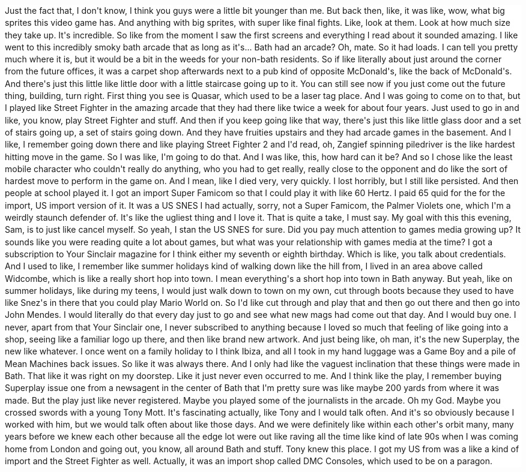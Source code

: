 Just the fact that, I don't know, I think you guys were a little bit younger than me. But back then, like, it was like, wow, what big sprites this video game has. And anything with big sprites, with super like final fights.
Like, look at them.
Look at how much size they take up. It's incredible. So like from the moment I saw the first screens and everything I read about it sounded amazing.
I like went to this incredibly smoky bath arcade that as long as it's... Bath had an arcade? Oh, mate.
So it had loads. I can tell you pretty much where it is, but it would be a bit in the weeds for your non-bath residents. So if like literally about just around the corner from the future offices, it was a carpet shop afterwards next to a pub kind of opposite McDonald's, like the back of McDonald's.
And there's just this little like little door with a little staircase going up to it. You can still see now if you just come out the future thing, building, turn right. First thing you see is Quasar, which used to be a laser tag place.
And I was going to come on to that, but I played like Street Fighter in the amazing arcade that they had there like twice a week for about four years. Just used to go in and like, you know, play Street Fighter and stuff. And then if you keep going like that way, there's just this like little glass door and a set of stairs going up, a set of stairs going down.
And they have fruities upstairs and they had arcade games in the basement. And I like, I remember going down there and like playing Street Fighter 2 and I'd read, oh, Zangief spinning piledriver is the like hardest hitting move in the game. So I was like, I'm going to do that.
And I was like, this, how hard can it be? And so I chose like the least mobile character who couldn't really do anything, who you had to get really, really close to the opponent and do like the sort of hardest move to perform in the game on. And I mean, like I died very, very quickly.
I lost horribly, but I still like persisted. And then people at school played it. I got an import Super Famicom so that I could play it with like 60 Hertz.
I paid 65 quid for the for the import, US import version of it. It was a US SNES I had actually, sorry, not a Super Famicom, the Palmer Violets one, which I'm a weirdly staunch defender of. It's like the ugliest thing and I love it.
That is quite a take, I must say. My goal with this this evening, Sam, is to just like cancel myself. So yeah, I stan the US SNES for sure.
Did you pay much attention to games media growing up? It sounds like you were reading quite a lot about games, but what was your relationship with games media at the time?
I got a subscription to Your Sinclair magazine for I think either my seventh or eighth birthday. Which is like, you talk about credentials. And I used to like, I remember like summer holidays kind of walking down like the hill from, I lived in an area above called Widcombe, which is like a really short hop into town.
I mean everything's a short hop into town in Bath anyway. But yeah, like on summer holidays, like during my teens, I would just walk down to town on my own, cut through boots because they used to have like Snez's in there that you could play Mario World on. So I'd like cut through and play that and then go out there and then go into John Mendes.
I would literally do that every day just to go and see what new mags had come out that day. And I would buy one. I never, apart from that Your Sinclair one, I never subscribed to anything because I loved so much that feeling of like going into a shop, seeing like a familiar logo up there, and then like brand new artwork.
And just being like, oh man, it's the new Superplay, the new like whatever. I once went on a family holiday to I think Ibiza, and all I took in my hand luggage was a Game Boy and a pile of Mean Machines back issues. So like it was always there.
And I only had like the vaguest inclination that these things were made in Bath. That like it was right on my doorstep. Like it just never even occurred to me.
And I think like the play, I remember buying Superplay issue one from a newsagent in the center of Bath that I'm pretty sure was like maybe 200 yards from where it was made. But the play just like never registered.
Maybe you played some of the journalists in the arcade.
Oh my God.
Maybe you crossed swords with a young Tony Mott.
It's fascinating actually, like Tony and I would talk often. And it's so obviously because I worked with him, but we would talk often about like those days. And we were definitely like within each other's orbit many, many years before we knew each other because all the edge lot were out like raving all the time like kind of late 90s when I was coming home from London and going out, you know, all around Bath and stuff.
Tony knew this place. I got my US from was a like a kind of import and the Street Fighter as well. Actually, it was an import shop called DMC Consoles, which used to be on a paragon.